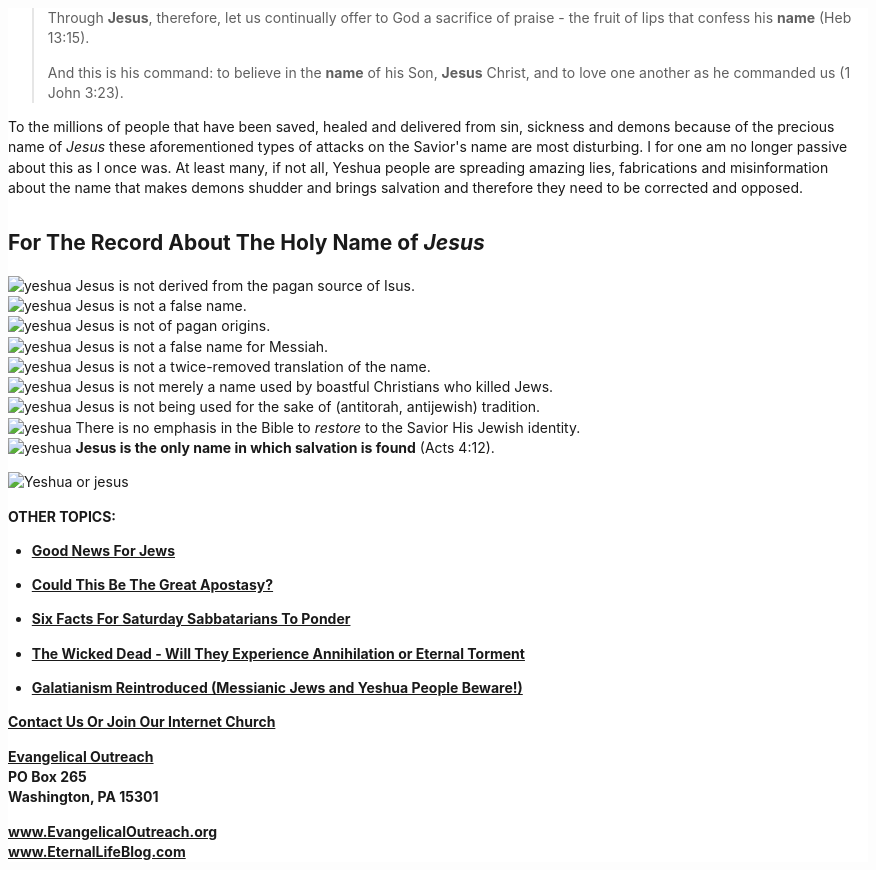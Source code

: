 > Through **Jesus**, therefore, let us continually offer to God a sacrifice of praise - the fruit of lips that confess his **name** (Heb 13:15).
> 
> And this is his command: to believe in the **name** of his Son, **Jesus** Christ, and to love one another as he commanded us (1 John 3:23).

To the millions of people that have been saved, healed and delivered from sin, sickness and demons because of the precious name of _Jesus_ these aforementioned types of attacks on the Savior's name are most disturbing. I for one am no longer passive about this as I once was. At least many, if not all, Yeshua people are spreading amazing lies, fabrications and misinformation about the name that makes demons shudder and brings salvation and therefore they need to be corrected and opposed.


## For The Record About The Holy Name of _Jesus_

![yeshua](../../files/pictures/redball.gif) Jesus is not derived from the pagan source of Isus.  
![yeshua](../../files/pictures/redball.gif) Jesus is not a false name.  
![yeshua](../../files/pictures/redball.gif) Jesus is not of pagan origins.  
![yeshua](../../files/pictures/redball.gif) Jesus is not a false name for Messiah.  
![yeshua](../../files/pictures/redball.gif) Jesus is not a twice-removed translation of the name.  
![yeshua](../../files/pictures/redball.gif) Jesus is not merely a name used by boastful Christians who killed Jews.  
![yeshua](../../files/pictures/redball.gif) Jesus is not being used for the sake of (antitorah, antijewish) tradition.  
![yeshua](../../files/pictures/redball.gif) There is no emphasis in the Bible to _restore_ to the Savior His Jewish identity.  
![yeshua](../../files/pictures/redball.gif) **Jesus is the only name in which salvation is found** (Acts 4:12).

![Yeshua or jesus](../../files/pictures/a-colorb.gif)


**OTHER TOPICS:**

- **[Good News For Jews](http://gesundelehre.tk/forwarder.php?url=http://www.evangelicaloutreach.org/jews.htm)**

- **[Could This Be The Great Apostasy?](http://gesundelehre.tk/forwarder.php?url=http://www.evangelicaloutreach.org/apostatechurch.htm)**

- **[Six Facts For Saturday Sabbatarians To Ponder](http://gesundelehre.tk/forwarder.php?url=http://www.evangelicaloutreach.org/sabbath6facts.htm)**

- **[The Wicked Dead - Will They Experience Annihilation or Eternal Torment](http://gesundelehre.tk/forwarder.php?url=http://www.evangelicaloutreach.org/eternaltorment.html)**

- **[Galatianism Reintroduced (Messianic Jews and Yeshua People Beware!)](http://gesundelehre.tk/forwarder.php?url=http://www.evangelicaloutreach.org/galatianism.html)**

[**Contact Us Or Join Our Internet Church**](http://gesundelehre.tk/forwarder.php?url=http://www.evangelicaloutreach.org/contact.html)

**[Evangelical Outreach](http://gesundelehre.tk/forwarder.php?url=http://www.evangelicaloutreach.org/index.html)**  
**PO Box 265**  
**Washington, PA 15301**

**www.EvangelicalOutreach.org**  
**www.EternalLifeBlog.com**
